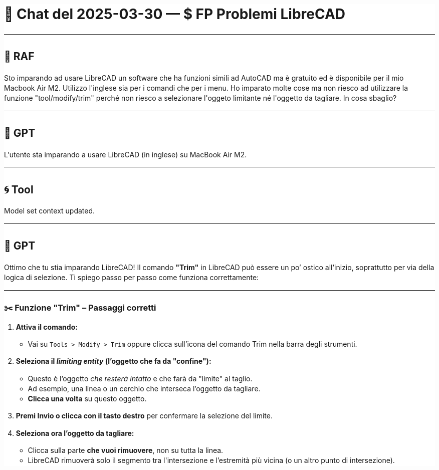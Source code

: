 # 📅 Chat del 2025-03-30 — $ FP Problemi LibreCAD

---

## 👤 **RAF**

Sto imparando ad usare LibreCAD un software che ha funzioni simili ad AutoCAD ma è gratuito ed è disponibile per il mio Macbook Air M2.
Utilizzo l'inglese sia per i comandi che per i menu.
Ho imparato molte cose ma non riesco ad utilizzare la funzione "tool/modify/trim" perché non riesco a selezionare l'oggeto limitante né l'oggetto da tagliare.
In cosa sbaglio?

---

## 🤖 **GPT**

L'utente sta imparando a usare LibreCAD (in inglese) su MacBook Air M2.

---

## 🌀 **Tool**

Model set context updated.

---

## 🤖 **GPT**

Ottimo che tu stia imparando LibreCAD! Il comando **"Trim"** in LibreCAD può essere un po’ ostico all’inizio, soprattutto per via della logica di selezione. Ti spiego passo per passo come funziona correttamente:

---

### ✂️ Funzione "Trim" – Passaggi corretti

1. **Attiva il comando:**
   - Vai su `Tools > Modify > Trim` oppure clicca sull’icona del comando Trim nella barra degli strumenti.

2. **Seleziona il *limiting entity* (l’oggetto che fa da "confine"):**
   - Questo è l’oggetto *che resterà intatto* e che farà da "limite" al taglio.
   - Ad esempio, una linea o un cerchio che interseca l’oggetto da tagliare.
   - **Clicca una volta** su questo oggetto.

3. **Premi Invio o clicca con il tasto destro** per confermare la selezione del limite.

4. **Seleziona ora l’oggetto da tagliare:**
   - Clicca sulla parte **che vuoi rimuovere**, non su tutta la linea.
   - LibreCAD rimuoverà solo il segmento tra l'intersezione e l’estremità più vicina (o un altro punto di intersezione).

